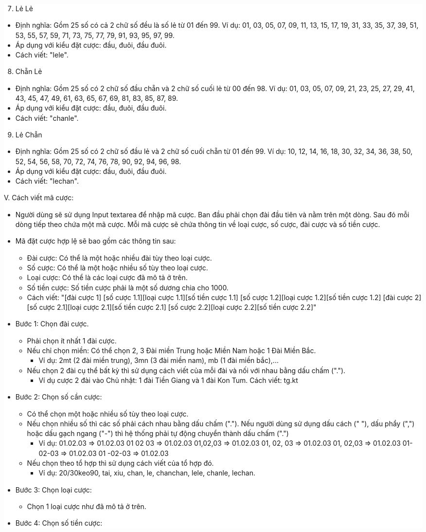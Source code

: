 7. Lẻ Lẻ

- Định nghĩa: Gồm 25 số có cả 2 chữ số đều là số lẻ từ 01 đến 99.
  Ví dụ: 01, 03, 05, 07, 09, 11, 13, 15, 17, 19, 31, 33, 35, 37, 39, 51, 53, 55, 57, 59, 71, 73, 75, 77, 79, 91, 93, 95, 97, 99.
- Áp dụng với kiểu đặt cược: đầu, đuôi, đầu đuôi.
- Cách viết: "lele".

8. Chẵn Lẻ

- Định nghĩa: Gồm 25 số có 2 chữ số đầu chẵn và 2 chữ số cuối lẻ từ 00 đến 98.
  Ví dụ: 01, 03, 05, 07, 09, 21, 23, 25, 27, 29, 41, 43, 45, 47, 49, 61, 63, 65, 67, 69, 81, 83, 85, 87, 89.
- Áp dụng với kiểu đặt cược: đầu, đuôi, đầu đuôi.
- Cách viết: "chanle".

9. Lẻ Chẵn

- Định nghĩa: Gồm 25 số có 2 chữ số đầu lẻ và 2 chữ số cuối chẵn từ 01 đến 99.
  Ví dụ: 10, 12, 14, 16, 18, 30, 32, 34, 36, 38, 50, 52, 54, 56, 58, 70, 72, 74, 76, 78, 90, 92, 94, 96, 98.
- Áp dụng với kiểu đặt cược: đầu, đuôi, đầu đuôi.
- Cách viết: "lechan".

V. Cách viết mã cược:

- Người dùng sẽ sử dụng Input textarea để nhập mã cược. Ban đầu phải chọn đài đầu tiên và nằm trên một dòng. Sau đó mỗi dòng tiếp theo chứa một mã cược. Mỗi mã cược sẽ chứa thông tin về loại cược, số cược, đài cược và số tiền cược.
- Mã đặt cược hợp lệ sẽ bao gồm các thông tin sau:

  - Đài cược: Có thể là một hoặc nhiều đài tùy theo loại cược.
  - Số cược: Có thể là một hoặc nhiều số tùy theo loại cược.
  - Loại cược: Có thể là các loại cược đã mô tả ở trên.
  - Số tiền cược: Số tiền cược phải là một số dương chia cho 1000.
  - Cách viết:
    "[đài cược 1]
    [số cược 1.1][loại cược 1.1][số tiền cược 1.1]
    [số cược 1.2][loại cược 1.2][số tiền cược 1.2]
    [đài cược 2]
    [số cược 2.1][loại cược 2.1][số tiền cược 2.1]
    [số cược 2.2][loại cược 2.2][số tiền cược 2.2]"

- Bước 1: Chọn đài cược.
  - Phải chọn ít nhất 1 đài cược.
  - Nếu chỉ chọn miền: Có thể chọn 2, 3 Đài miền Trung hoặc Miền Nam hoặc 1 Đài Miền Bắc.
    - Ví dụ: 2mt (2 đài miền trung), 3mn (3 đài miền nam), mb (1 đài miền bắc),...
  - Nếu chọn 2 đài cụ thể bất kỳ thì sử dụng cách viết của mỗi đài và nối với nhau bằng dấu chấm (".").
    - Ví dụ cược 2 đài vào Chủ nhật: 1 đài Tiền Giang và 1 đài Kon Tum. Cách viết: tg.kt
- Bước 2: Chọn số cần cược:
  - Có thể chọn một hoặc nhiều số tùy theo loại cược.
  - Nếu chọn nhiều số thì các số phải cách nhau bằng dấu chấm ("."). Nếu người dùng sử dụng dấu cách (" "), dấu phẩy (",") hoặc dấu gạch ngang ("-") thì hệ thống phải tự động chuyển thành dấu chấm (".")
    - Ví dụ:
      01.02.03 => 01.02.03
      01 02 03 => 01.02.03
      01,02,03 => 01.02.03
      01, 02, 03 => 01.02.03
      01, 02,03 => 01.02.03
      01-02-03 => 01.02.03
      01 -02-03 => 01.02.03
  - Nếu chọn theo tổ hợp thì sử dụng cách viết của tổ hợp đó.
    - Ví dụ: 20/30keo90, tai, xiu, chan, le, chanchan, lele, chanle, lechan.
- Bước 3: Chọn loại cược:
  - Chọn 1 loại cược như đã mô tả ở trên.
- Bước 4: Chọn số tiền cược: